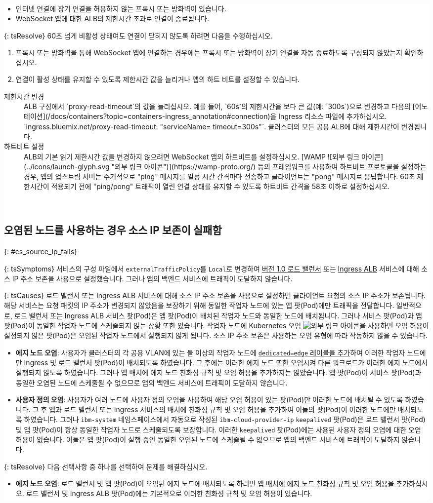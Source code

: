 * 인터넷 연결에 장기 연결을 허용하지 않는 프록시 또는 방화벽이 있습니다.
* WebSocket 앱에 대한 ALB의 제한시간 초과로 연결이 종료됩니다.

{: tsResolve}
60초 넘게 비활성 상태여도 연결이 닫히지 않도록 하려면 다음을 수행하십시오.

1. 프록시 또는 방화벽을 통해 WebSocket 앱에 연결하는 경우에는 프록시 또는 방화벽이 장기 연결을 자동 종료하도록 구성되지 않았는지 확인하십시오.

2. 연결이 활성 상태를 유지할 수 있도록 제한시간 값을 늘리거나 앱의 하트 비트를 설정할 수 있습니다.
<dl><dt>제한시간 변경</dt>
<dd>ALB 구성에서 `proxy-read-timeout`의 값을 늘리십시오. 예를 들어, `60s`의 제한시간을 보다 큰 값(예: `300s`)으로 변경하고 다음의 [어노테이션](/docs/containers?topic=containers-ingress_annotation#connection)을 Ingress 리소스 파일에 추가하십시오. `ingress.bluemix.net/proxy-read-timeout: "serviceName=<service_name> timeout=300s"`. 클러스터의 모든 공용 ALB에 대해 제한시간이 변경됩니다.</dd>
<dt>하트비트 설정</dt>
<dd>ALB의 기본 읽기 제한시간 값을 변경하지 않으려면 WebSocket 앱의 하트비트를 설정하십시오. [WAMP ![외부 링크 아이콘](../icons/launch-glyph.svg "외부 링크 아이콘")](https://wamp-proto.org/) 등의 프레임워크를 사용하여 하트비트 프로토콜을 설정하는 경우, 앱의 업스트림 서버는 주기적으로 "ping" 메시지를 일정 시간 간격마다 전송하고 클라이언트는 "pong" 메시지로 응답합니다. 60초 제한시간이 적용되기 전에 "ping/pong" 트래픽이 열린 연결 상태를 유지할 수 있도록 하트비트 간격을 58초 이하로 설정하십시오.</dd></dl>

<br />


## 오염된 노드를 사용하는 경우 소스 IP 보존이 실패함
{: #cs_source_ip_fails}

{: tsSymptoms}
서비스의 구성 파일에서 `externalTrafficPolicy`를 `Local`로 변경하여 [버전 1.0 로드 밸런서](/docs/containers?topic=containers-loadbalancer#node_affinity_tolerations) 또는 [Ingress ALB](/docs/containers?topic=containers-ingress#preserve_source_ip) 서비스에 대해 소스 IP 주소 보존을 사용으로 설정했습니다. 그러나 앱의 백엔드 서비스에 트래픽이 도달하지 않습니다.

{: tsCauses}
로드 밸런서 또는 Ingress ALB 서비스에 대해 소스 IP 주소 보존을 사용으로 설정하면 클라이언트 요청의 소스 IP 주소가 보존됩니다. 해당 서비스는 요청 패킷의 IP 주소가 변경되지 않았음을 보장하기 위해 동일한 작업자 노드에 있는 앱 팟(Pod)에만 트래픽을 전달합니다. 일반적으로, 로드 밸런서 또는 Ingress ALB 서비스 팟(Pod)은 앱 팟(Pod)이 배치된 작업자 노드와 동일한 노드에 배치됩니다. 그러나 서비스 팟(Pod)과 앱 팟(Pod)이 동일한 작업자 노드에 스케줄되지 않는 상황 또한 있습니다. 작업자 노드에 [Kubernetes 오염 ![외부 링크 아이콘](../icons/launch-glyph.svg "외부 링크 아이콘")](https://kubernetes.io/docs/concepts/configuration/taint-and-toleration/)을 사용하면 오염 허용이 설정되지 않은 팟(Pod)은 오염된 작업자 노드에서 실행되지 않게 됩니다. 소스 IP 주소 보존은 사용하는 오염 유형에 따라 작동하지 않을 수 있습니다.

* **에지 노드 오염**: 사용자가 클러스터의 각 공용 VLAN에 있는 둘 이상의 작업자 노드에 [`dedicated=edge` 레이블을 추가](/docs/containers?topic=containers-edge#edge_nodes)하여 이러한 작업자 노드에만 Ingress 및 로드 밸런서 팟(Pod)이 배치되도록 하였습니다. 그 후에는 [이러한 에지 노드 또한 오염](/docs/containers?topic=containers-edge#edge_workloads)시켜 다른 워크로드가 이러한 에지 노드에서 실행되지 않도록 하였습니다. 그러나 앱 배치에 에지 노드 친화성 규칙 및 오염 허용을 추가하지는 않았습니다. 앱 팟(Pod)이 서비스 팟(Pod)과 동일한 오염된 노드에 스케줄될 수 없으므로 앱의 백엔드 서비스에 트래픽이 도달하지 않습니다.

* **사용자 정의 오염**: 사용자가 여러 노드에 사용자 정의 오염을 사용하여 해당 오염 허용이 있는 팟(Pod)만 이러한 노드에 배치될 수 있도록 하였습니다. 그 후 앱과 로드 밸런서 또는 Ingress 서비스의 배치에 친화성 규칙 및 오염 허용을 추가하여 이들의 팟(Pod)이 이러한 노드에만 배치되도록 하였습니다. 그러나 `ibm-system` 네임스페이스에서 자동으로 작성된 `ibm-cloud-provider-ip` `keepalived` 팟(Pod)은 로드 밸런서 팟(Pod) 및 앱 팟(Pod)이 항상 동일한 작업자 노드로 스케줄되도록 보장합니다. 이러한 `keepalived` 팟(Pod)에는 사용된 사용자 정의 오염에 대한 오염 허용이 없습니다. 이들은 앱 팟(Pod)이 실행 중인 동일한 오염된 노드에 스케줄될 수 없으므로 앱의 백엔드 서비스에 트래픽이 도달하지 않습니다.

{: tsResolve}
다음 선택사항 중 하나를 선택하여 문제를 해결하십시오.

* **에지 노드 오염**: 로드 밸런서 및 앱 팟(Pod)이 오염된 에지 노드에 배치되도록 하려면 [앱 배치에 에지 노드 친화성 규칙 및 오염 허용을 추가](/docs/containers?topic=containers-loadbalancer#lb_edge_nodes)하십시오. 로드 밸런서 및 Ingress ALB 팟(Pod)에는 기본적으로 이러한 친화성 규칙 및 오염 허용이 있습니다.
